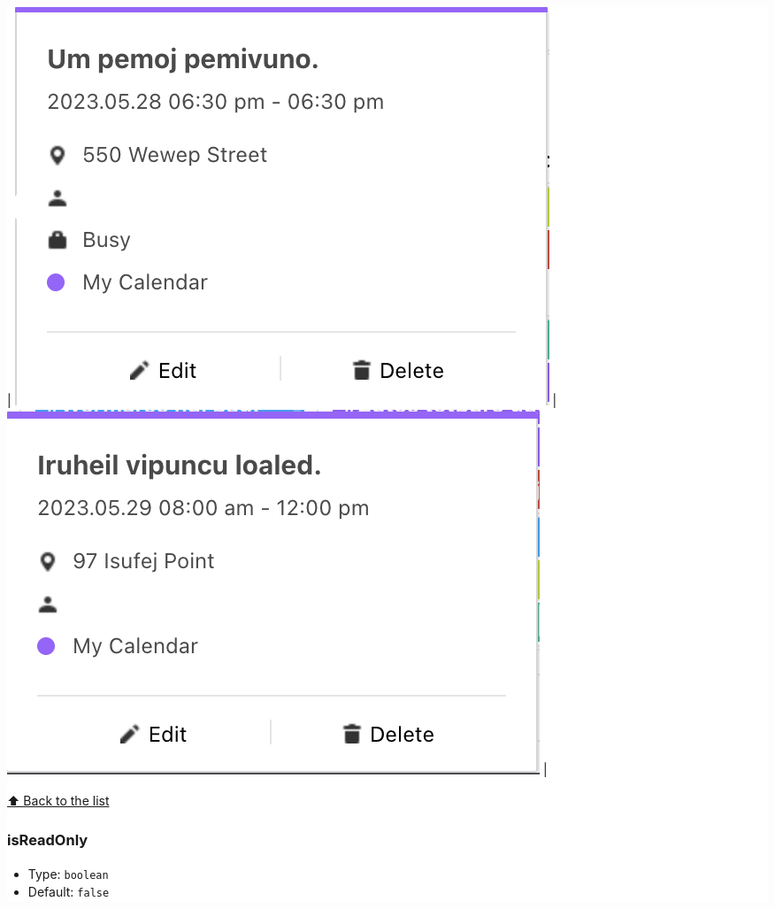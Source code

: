 | ![detailPopup-popupOptions-enableEventState-default](../../assets/options_popupDetail-eventState-before.png) | ![detailPopup-popupOptions-enableEventState-example](../../assets/options_popupDetail-eventState-after.png) |

[⬆️ Back to the list](#popupOptions)

### isReadOnly

- Type: `boolean`
- Default: `false`
